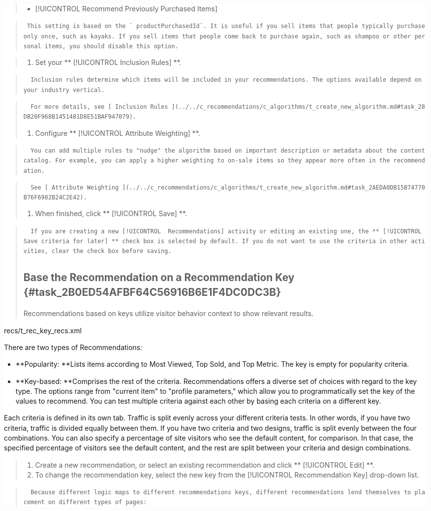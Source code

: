 >    * [!UICONTROL  Recommend Previously Purchased Items] 

>      This setting is based on the ` productPurchasedId`. It is useful if you sell items that people typically purchase only once, such as kayaks. If you sell items that people come back to purchase again, such as shampoo or other personal items, you should disable this option. 


>1. Set your ** [!UICONTROL  Inclusion Rules] **.

>       Inclusion rules determine which items will be included in your recommendations. The options available depend on your industry vertical. 

>       For more details, see [ Inclusion Rules ](../../c_recommendations/c_algorithms/t_create_new_algorithm.md#task_28DB20F968B1451481D8E51BAF947079). 
>1. Configure ** [!UICONTROL  Attribute Weighting] **.

>       You can add multiple rules to "nudge" the algorithm based on important description or metadata about the content catalog. For example, you can apply a higher weighting to on-sale items so they appear more often in the recommendation. 

>       See [ Attribute Weighting ](../../c_recommendations/c_algorithms/t_create_new_algorithm.md#task_2AEDA0DB15B74770B76F6982B24C2E42). 
>1. When finished, click ** [!UICONTROL  Save] **.

>       If you are creating a new [!UICONTROL  Recommendations] activity or editing an existing one, the ** [!UICONTROL  Save criteria for later] ** check box is selected by default. If you do not want to use the criteria in other activities, clear the check box before saving. 
>## Base the Recommendation on a Recommendation Key {#task_2B0ED54AFBF64C56916B6E1F4DC0DC3B}
>Recommendations based on keys utilize visitor behavior context to show relevant results. 
<draft-comment>
  recs/t_rec_key_recs.xml 
</draft-comment>

There are two types of Recommendations: 


* **Popularity: **Lists items according to Most Viewed, Top Sold, and Top Metric. The key is empty for popularity criteria. 

* **Key-based: **Comprises the rest of the criteria. Recommendations offers a diverse set of choices with regard to the key type. The options range from "current item" to "profile parameters," which allow you to programmatically set the key of the values to recommend. You can test multiple criteria against each other by basing each criteria on a different key. 



Each criteria is defined in its own tab. Traffic is split evenly across your different criteria tests. In other words, if you have two criteria, traffic is divided equally between them. If you have two criteria and two designs, traffic is split evenly between the four combinations. You can also specify a percentage of site visitors who see the default content, for comparison. In that case, the specified percentage of visitors see the default content, and the rest are split between your criteria and design combinations. 

>1. Create a new recommendation, or select an existing recommendation and click ** [!UICONTROL  Edit] **.
>1. To change the recommendation key, select the new key from the [!UICONTROL  Recommendation Key] drop-down list.

>       Because different logic maps to different recommendations keys, different recommendations lend themselves to placement on different types of pages: 
